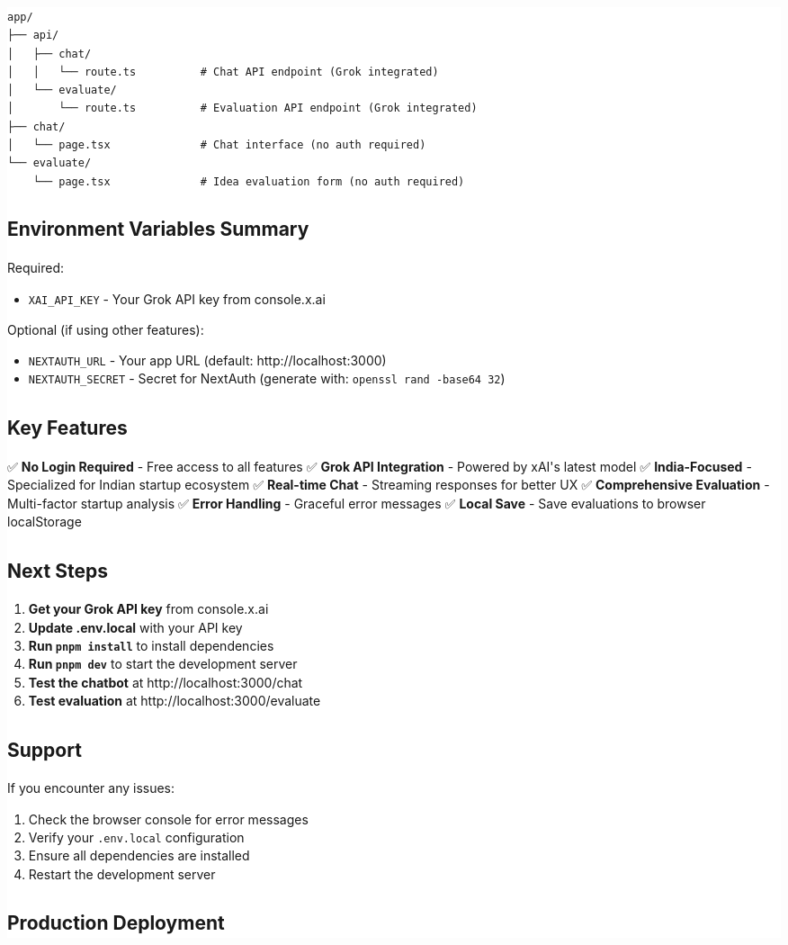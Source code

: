 ```
app/
├── api/
│   ├── chat/
│   │   └── route.ts          # Chat API endpoint (Grok integrated)
│   └── evaluate/
│       └── route.ts          # Evaluation API endpoint (Grok integrated)
├── chat/
│   └── page.tsx              # Chat interface (no auth required)
└── evaluate/
    └── page.tsx              # Idea evaluation form (no auth required)
```

## Environment Variables Summary

Required:
- `XAI_API_KEY` - Your Grok API key from console.x.ai

Optional (if using other features):
- `NEXTAUTH_URL` - Your app URL (default: http://localhost:3000)
- `NEXTAUTH_SECRET` - Secret for NextAuth (generate with: `openssl rand -base64 32`)

## Key Features

✅ **No Login Required** - Free access to all features
✅ **Grok API Integration** - Powered by xAI's latest model
✅ **India-Focused** - Specialized for Indian startup ecosystem
✅ **Real-time Chat** - Streaming responses for better UX
✅ **Comprehensive Evaluation** - Multi-factor startup analysis
✅ **Error Handling** - Graceful error messages
✅ **Local Save** - Save evaluations to browser localStorage

## Next Steps

1. **Get your Grok API key** from console.x.ai
2. **Update .env.local** with your API key
3. **Run `pnpm install`** to install dependencies
4. **Run `pnpm dev`** to start the development server
5. **Test the chatbot** at http://localhost:3000/chat
6. **Test evaluation** at http://localhost:3000/evaluate

## Support

If you encounter any issues:
1. Check the browser console for error messages
2. Verify your `.env.local` configuration
3. Ensure all dependencies are installed
4. Restart the development server

## Production Deployment
